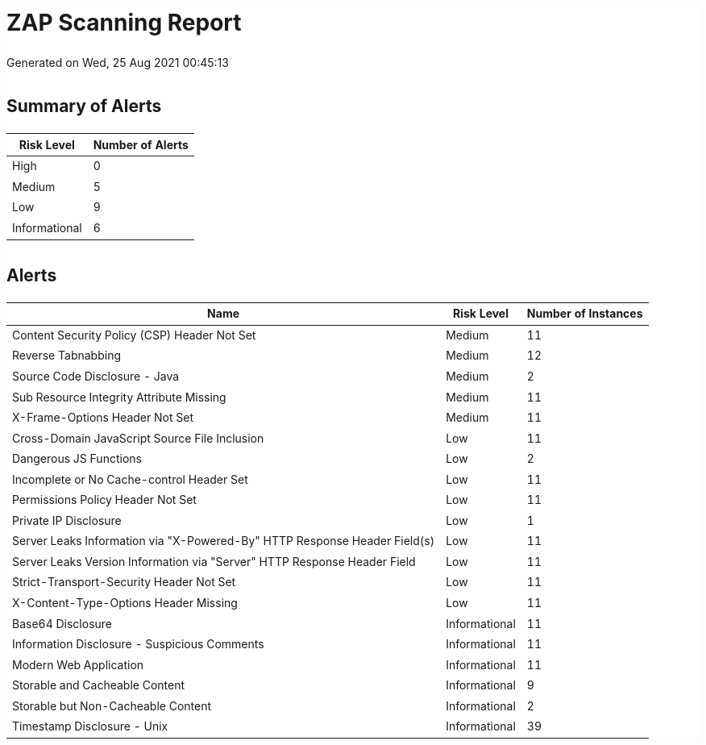 
# ZAP Scanning Report

Generated on Wed, 25 Aug 2021 00:45:13


## Summary of Alerts

| Risk Level | Number of Alerts |
| --- | --- |
| High | 0 |
| Medium | 5 |
| Low | 9 |
| Informational | 6 |

## Alerts

| Name | Risk Level | Number of Instances |
| --- | --- | --- | 
| Content Security Policy (CSP) Header Not Set | Medium | 11 | 
| Reverse Tabnabbing | Medium | 12 | 
| Source Code Disclosure - Java | Medium | 2 | 
| Sub Resource Integrity Attribute Missing | Medium | 11 | 
| X-Frame-Options Header Not Set | Medium | 11 | 
| Cross-Domain JavaScript Source File Inclusion | Low | 11 | 
| Dangerous JS Functions | Low | 2 | 
| Incomplete or No Cache-control Header Set | Low | 11 | 
| Permissions Policy Header Not Set | Low | 11 | 
| Private IP Disclosure | Low | 1 | 
| Server Leaks Information via "X-Powered-By" HTTP Response Header Field(s) | Low | 11 | 
| Server Leaks Version Information via "Server" HTTP Response Header Field | Low | 11 | 
| Strict-Transport-Security Header Not Set | Low | 11 | 
| X-Content-Type-Options Header Missing | Low | 11 | 
| Base64 Disclosure | Informational | 11 | 
| Information Disclosure - Suspicious Comments | Informational | 11 | 
| Modern Web Application | Informational | 11 | 
| Storable and Cacheable Content | Informational | 9 | 
| Storable but Non-Cacheable Content | Informational | 2 | 
| Timestamp Disclosure - Unix | Informational | 39 | 
